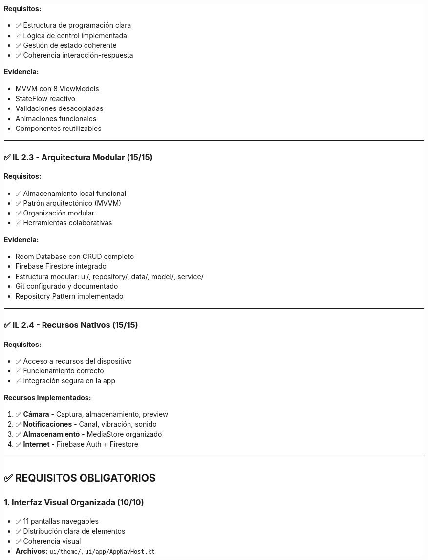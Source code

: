**Requisitos:**
- ✅ Estructura de programación clara
- ✅ Lógica de control implementada
- ✅ Gestión de estado coherente
- ✅ Coherencia interacción-respuesta

**Evidencia:**
- MVVM con 8 ViewModels
- StateFlow reactivo
- Validaciones desacopladas
- Animaciones funcionales
- Componentes reutilizables

---

### **✅ IL 2.3 - Arquitectura Modular (15/15)**

**Requisitos:**
- ✅ Almacenamiento local funcional
- ✅ Patrón arquitectónico (MVVM)
- ✅ Organización modular
- ✅ Herramientas colaborativas

**Evidencia:**
- Room Database con CRUD completo
- Firebase Firestore integrado
- Estructura modular: ui/, repository/, data/, model/, service/
- Git configurado y documentado
- Repository Pattern implementado

---

### **✅ IL 2.4 - Recursos Nativos (15/15)**

**Requisitos:**
- ✅ Acceso a recursos del dispositivo
- ✅ Funcionamiento correcto
- ✅ Integración segura en la app

**Recursos Implementados:**
1. ✅ **Cámara** - Captura, almacenamiento, preview
2. ✅ **Notificaciones** - Canal, vibración, sonido
3. ✅ **Almacenamiento** - MediaStore organizado
4. ✅ **Internet** - Firebase Auth + Firestore

---

## ✅ REQUISITOS OBLIGATORIOS

### **1. Interfaz Visual Organizada (10/10)**
- ✅ 11 pantallas navegables
- ✅ Distribución clara de elementos
- ✅ Coherencia visual
- **Archivos:** `ui/theme/`, `ui/app/AppNavHost.kt`
